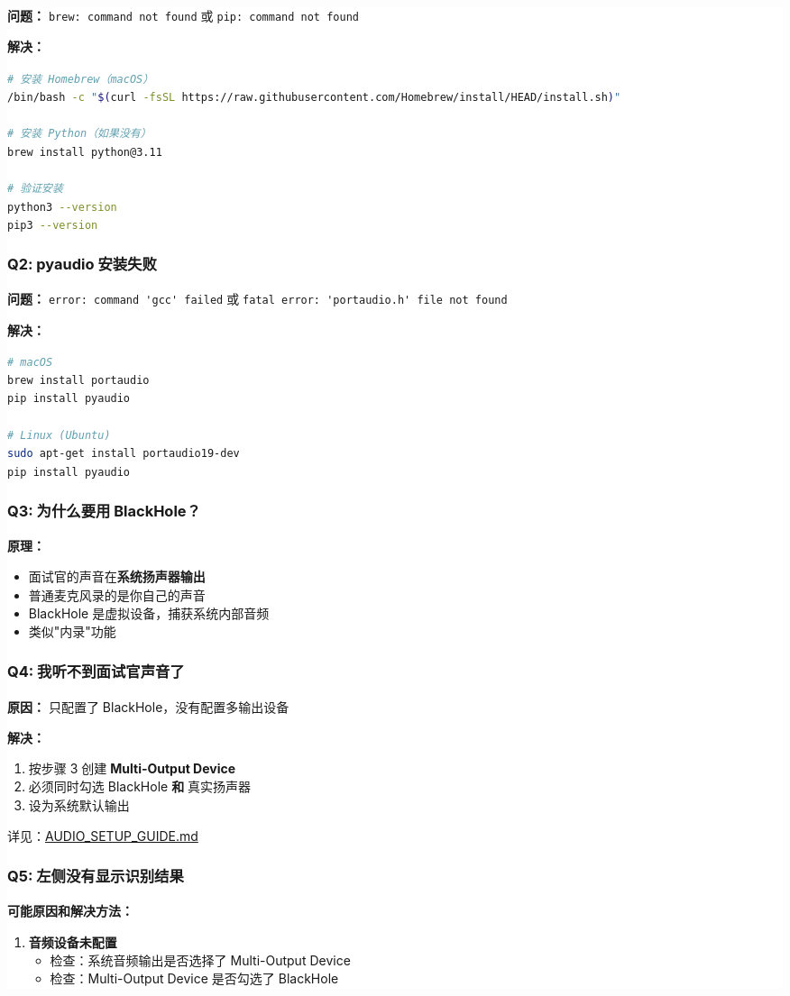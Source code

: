 **问题：** `brew: command not found` 或 `pip: command not found`

**解决：**
```bash
# 安装 Homebrew（macOS）
/bin/bash -c "$(curl -fsSL https://raw.githubusercontent.com/Homebrew/install/HEAD/install.sh)"

# 安装 Python（如果没有）
brew install python@3.11

# 验证安装
python3 --version
pip3 --version
```

### Q2: pyaudio 安装失败

**问题：** `error: command 'gcc' failed` 或 `fatal error: 'portaudio.h' file not found`

**解决：**
```bash
# macOS
brew install portaudio
pip install pyaudio

# Linux (Ubuntu)
sudo apt-get install portaudio19-dev
pip install pyaudio
```

### Q3: 为什么要用 BlackHole？

**原理：**
- 面试官的声音在**系统扬声器输出**
- 普通麦克风录的是你自己的声音
- BlackHole 是虚拟设备，捕获系统内部音频
- 类似"内录"功能

### Q4: 我听不到面试官声音了

**原因：** 只配置了 BlackHole，没有配置多输出设备

**解决：**
1. 按步骤 3 创建 **Multi-Output Device**
2. 必须同时勾选 BlackHole **和** 真实扬声器
3. 设为系统默认输出

详见：[AUDIO_SETUP_GUIDE.md](AUDIO_SETUP_GUIDE.md)

### Q5: 左侧没有显示识别结果

**可能原因和解决方法：**

1. **音频设备未配置**
   - 检查：系统音频输出是否选择了 Multi-Output Device
   - 检查：Multi-Output Device 是否勾选了 BlackHole
